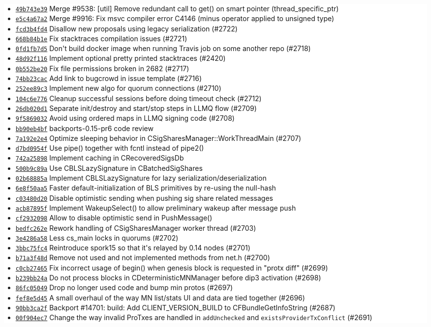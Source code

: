 - [`49b743e39`](https://github.com/ameropay/amero/commit/49b743e39) Merge #9538: [util] Remove redundant call to get() on smart pointer (thread_specific_ptr)
- [`e5c4a67a2`](https://github.com/ameropay/amero/commit/e5c4a67a2) Merge #9916: Fix msvc compiler error C4146 (minus operator applied to unsigned type)
- [`fcd3b4fd4`](https://github.com/ameropay/amero/commit/fcd3b4fd4) Disallow new proposals using legacy serialization (#2722)
- [`668b84b1e`](https://github.com/ameropay/amero/commit/668b84b1e) Fix stacktraces compilation issues (#2721)
- [`0fd1fb7d5`](https://github.com/ameropay/amero/commit/0fd1fb7d5) Don't build docker image when running Travis job on some another repo (#2718)
- [`48d92f116`](https://github.com/ameropay/amero/commit/48d92f116) Implement optional pretty printed stacktraces (#2420)
- [`0b552be20`](https://github.com/ameropay/amero/commit/0b552be20) Fix file permissions broken in 2682 (#2717)
- [`74bb23cac`](https://github.com/ameropay/amero/commit/74bb23cac) Add link to bugcrowd in issue template (#2716)
- [`252ee89c3`](https://github.com/ameropay/amero/commit/252ee89c3) Implement new algo for quorum connections (#2710)
- [`104c6e776`](https://github.com/ameropay/amero/commit/104c6e776) Cleanup successful sessions before doing timeout check (#2712)
- [`26db020d1`](https://github.com/ameropay/amero/commit/26db020d1) Separate init/destroy and start/stop steps in LLMQ flow (#2709)
- [`9f5869032`](https://github.com/ameropay/amero/commit/9f5869032) Avoid using ordered maps in LLMQ signing code (#2708)
- [`bb90eb4bf`](https://github.com/ameropay/amero/commit/bb90eb4bf) backports-0.15-pr6 code review
- [`7a192e2e4`](https://github.com/ameropay/amero/commit/7a192e2e4) Optimize sleeping behavior in CSigSharesManager::WorkThreadMain (#2707)
- [`d7bd0954f`](https://github.com/ameropay/amero/commit/d7bd0954f) Use pipe() together with fcntl instead of pipe2()
- [`742a25898`](https://github.com/ameropay/amero/commit/742a25898) Implement caching in CRecoveredSigsDb
- [`500b9c89a`](https://github.com/ameropay/amero/commit/500b9c89a) Use CBLSLazySignature in CBatchedSigShares
- [`02b68885a`](https://github.com/ameropay/amero/commit/02b68885a) Implement CBLSLazySignature for lazy serialization/deserialization
- [`6e8f50aa5`](https://github.com/ameropay/amero/commit/6e8f50aa5) Faster default-initialization of BLS primitives by re-using the null-hash
- [`c03480d20`](https://github.com/ameropay/amero/commit/c03480d20) Disable optimistic sending when pushing sig share related messages
- [`acb87895f`](https://github.com/ameropay/amero/commit/acb87895f) Implement WakeupSelect() to allow preliminary wakeup after message push
- [`cf2932098`](https://github.com/ameropay/amero/commit/cf2932098) Allow to disable optimistic send in PushMessage()
- [`bedfc262e`](https://github.com/ameropay/amero/commit/bedfc262e) Rework handling of CSigSharesManager worker thread (#2703)
- [`3e4286a58`](https://github.com/ameropay/amero/commit/3e4286a58) Less cs_main locks in quorums (#2702)
- [`3bbc75fc4`](https://github.com/ameropay/amero/commit/3bbc75fc4) Reintroduce spork15 so that it's relayed by 0.14 nodes (#2701)
- [`b71a3f48d`](https://github.com/ameropay/amero/commit/b71a3f48d) Remove not used and not implemented methods from net.h (#2700)
- [`c0cb27465`](https://github.com/ameropay/amero/commit/c0cb27465) Fix incorrect usage of begin() when genesis block is requested in "protx diff" (#2699)
- [`b239bb24a`](https://github.com/ameropay/amero/commit/b239bb24a) Do not process blocks in CDeterministicMNManager before dip3 activation (#2698)
- [`86fc05049`](https://github.com/ameropay/amero/commit/86fc05049) Drop no longer used code and bump min protos (#2697)
- [`fef8e5d45`](https://github.com/ameropay/amero/commit/fef8e5d45) A small overhaul of the way MN list/stats UI and data are tied together (#2696)
- [`90bb3ca2f`](https://github.com/ameropay/amero/commit/90bb3ca2f) Backport #14701: build: Add CLIENT_VERSION_BUILD to CFBundleGetInfoString (#2687)
- [`00f904ec7`](https://github.com/ameropay/amero/commit/00f904ec7) Change the way invalid ProTxes are handled in `addUnchecked` and `existsProviderTxConflict` (#2691)